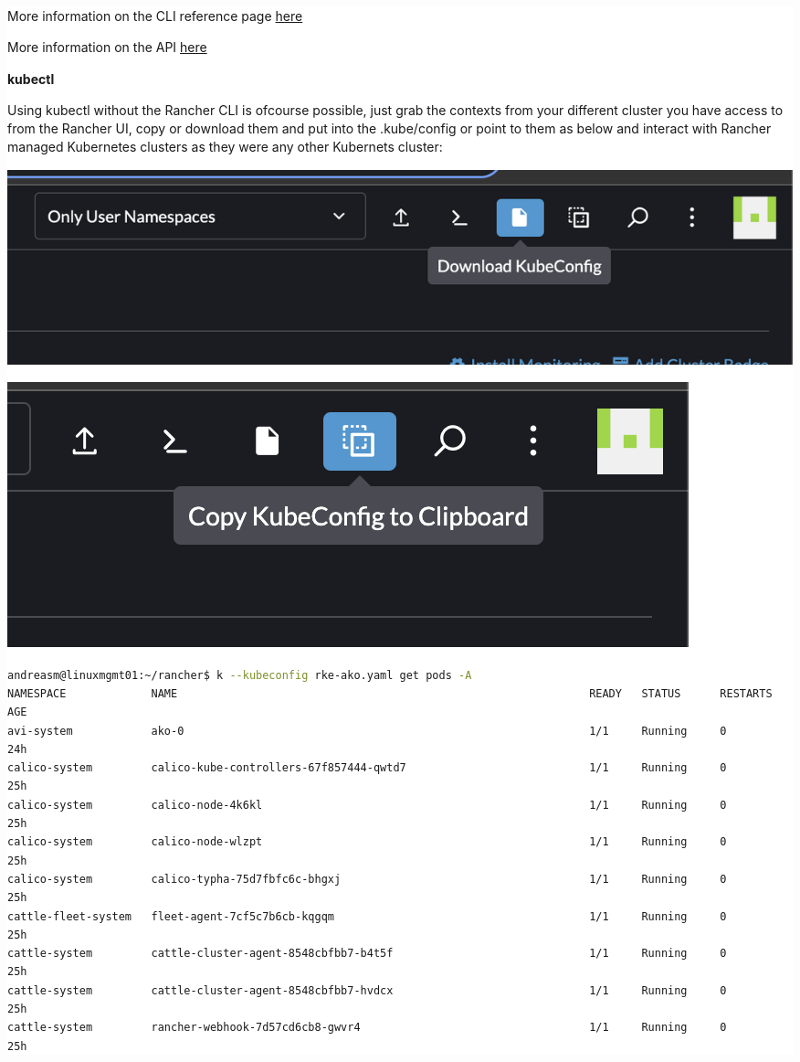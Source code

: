 More information on the CLI reference page [here](https://ranchermanager.docs.rancher.com/reference-guides/cli-with-rancher/rancher-cli)

More information on the API [here](https://ranchermanager.docs.rancher.com/reference-guides/about-the-api)

**kubectl**

Using kubectl without the Rancher CLI is ofcourse possible, just grab the contexts from your different cluster you have access to from the Rancher UI, copy or download them and put into the .kube/config or point to them as below and interact with Rancher managed Kubernetes clusters as they were any other Kubernets cluster:

![download](images/image-20240511115154151.png)

![copy](images/image-20240511115215009.png)

```bash
andreasm@linuxmgmt01:~/rancher$ k --kubeconfig rke-ako.yaml get pods -A
NAMESPACE             NAME                                                               READY   STATUS      RESTARTS   AGE
avi-system            ako-0                                                              1/1     Running     0          24h
calico-system         calico-kube-controllers-67f857444-qwtd7                            1/1     Running     0          25h
calico-system         calico-node-4k6kl                                                  1/1     Running     0          25h
calico-system         calico-node-wlzpt                                                  1/1     Running     0          25h
calico-system         calico-typha-75d7fbfc6c-bhgxj                                      1/1     Running     0          25h
cattle-fleet-system   fleet-agent-7cf5c7b6cb-kqgqm                                       1/1     Running     0          25h
cattle-system         cattle-cluster-agent-8548cbfbb7-b4t5f                              1/1     Running     0          25h
cattle-system         cattle-cluster-agent-8548cbfbb7-hvdcx                              1/1     Running     0          25h
cattle-system         rancher-webhook-7d57cd6cb8-gwvr4                                   1/1     Running     0          25h
```